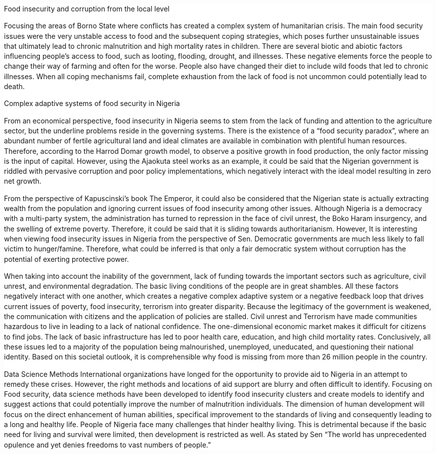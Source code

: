 Food insecurity and corruption from the local level 

Focusing the areas of Borno State where conflicts has created a complex system of humanitarian crisis. The main food security issues were the very unstable access to food and the subsequent coping strategies, which poses further unsustainable issues that ultimately lead to chronic malnutrition and high mortality rates in children. There are several biotic and abiotic factors influencing people’s access to food, such as looting, flooding, drought, and illnesses. These negative elements force the people to change their way of farming and often for the worse. People also have changed their diet to include wild foods that led to chronic illnesses. When all coping mechanisms fail, complete exhaustion from the lack of food is not uncommon could potentially lead to death. 

Complex adaptive systems of food security in Nigeria

From an economical perspective, food insecurity in Nigeria seems to stem from the lack of funding and attention to the agriculture sector, but the underline problems reside in the governing systems. There is the existence of a “food security paradox”, where an abundant number of fertile agricultural land and ideal climates are available in combination with plentiful human resources. Therefore, according to the Harrod Domar growth model, to observe a positive growth in food production, the only factor missing is the input of capital. However, using the Ajaokuta steel works as an example, it could be said that the Nigerian government is riddled with pervasive corruption and poor policy implementations, which negatively interact with the ideal model resulting in zero net growth. 

From the perspective of Kapuscinski’s book The Emperor, it could also be considered that the Nigerian state is actually extracting wealth from the population and ignoring current issues of food insecurity among other issues. Although Nigeria is a democracy with a multi-party system, the administration has turned to repression in the face of civil unrest, the Boko Haram insurgency, and the swelling of extreme poverty. Therefore, it could be said that it is sliding towards authoritarianism. However, It is interesting when viewing food insecurity issues in Nigeria from the perspective of Sen. Democratic governments are much less likely to fall victim to hunger/famine. Therefore, what could be inferred is that only a fair democratic system without corruption has the potential of exerting protective power.

When taking into account the inability of the government, lack of funding towards the important sectors such as agriculture, civil unrest, and environmental degradation. The basic living conditions of the people are in great shambles. All these factors negatively interact with one another, which creates a negative complex adaptive system or a negative feedback loop that drives current issues of poverty, food insecurity, terrorism into greater disparity. Because the legitimacy of the government is weakened, the communication with citizens and the application of policies are stalled. Civil unrest and Terrorism have made communities hazardous to live in leading to a lack of national confidence. The one-dimensional economic market makes it difficult for citizens to find jobs. The lack of basic infrastructure has led to poor health care, education, and high child mortality rates. Conclusively, all these issues led to a majority of the population being malnourished, unemployed, uneducated, and questioning their national identity. Based on this societal outlook, it is comprehensible why food is missing from more than 26 million people in the country. 

Data Science Methods 
	International organizations have longed for the opportunity to provide aid to Nigeria in an attempt to remedy these crises. However, the right methods and locations of aid support are blurry and often difficult to identify. Focusing on Food security, data science methods have been developed to identify food insecurity clusters and create models to identify and suggest actions that could potentially improve the number of malnutrition individuals. The dimension of human development will focus on the direct enhancement of human abilities, specifical improvement to the standards of living and consequently leading to a long and healthy life. People of Nigeria face many challenges that hinder healthy living. This is detrimental because if the basic need for living and survival were limited, then development is restricted as well. As stated by Sen “The world has unprecedented opulence and yet denies freedoms to vast numbers of people.”
  